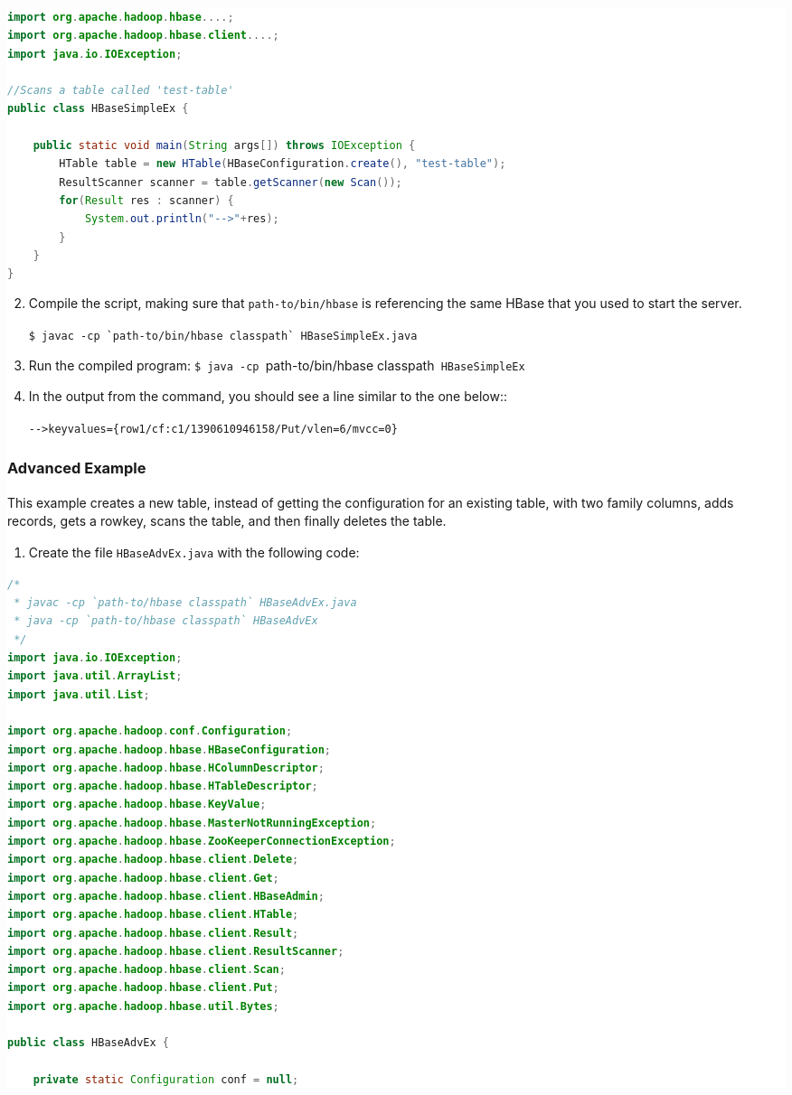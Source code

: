 ```java
import org.apache.hadoop.hbase....;
import org.apache.hadoop.hbase.client....;
import java.io.IOException;

//Scans a table called 'test-table'
public class HBaseSimpleEx {

    public static void main(String args[]) throws IOException {
        HTable table = new HTable(HBaseConfiguration.create(), "test-table");
        ResultScanner scanner = table.getScanner(new Scan());
        for(Result res : scanner) {
            System.out.println("-->"+res);
        } 
    }   
}
```

2. Compile the script, making sure that `path-to/bin/hbase` is referencing the same HBase that you used to start the
   server.

       $ javac -cp `path-to/bin/hbase classpath` HBaseSimpleEx.java

3. Run the compiled program: `$ java -cp `path-to/bin/hbase classpath` HBaseSimpleEx`
4. In the output from the command, you should see a line similar to the one below::

       -->keyvalues={row1/cf:c1/1390610946158/Put/vlen=6/mvcc=0}

### Advanced Example

This example creates a new table, instead of getting the configuration for an existing table, with two family columns,
adds records, gets a rowkey, scans the table, and then finally deletes the table.

1. Create the file `HBaseAdvEx.java` with the following code:

```java
/*
 * javac -cp `path-to/hbase classpath` HBaseAdvEx.java
 * java -cp `path-to/hbase classpath` HBaseAdvEx 
 */
import java.io.IOException;
import java.util.ArrayList;
import java.util.List;

import org.apache.hadoop.conf.Configuration;
import org.apache.hadoop.hbase.HBaseConfiguration;
import org.apache.hadoop.hbase.HColumnDescriptor;
import org.apache.hadoop.hbase.HTableDescriptor;
import org.apache.hadoop.hbase.KeyValue;
import org.apache.hadoop.hbase.MasterNotRunningException;
import org.apache.hadoop.hbase.ZooKeeperConnectionException;
import org.apache.hadoop.hbase.client.Delete;
import org.apache.hadoop.hbase.client.Get;
import org.apache.hadoop.hbase.client.HBaseAdmin;
import org.apache.hadoop.hbase.client.HTable;
import org.apache.hadoop.hbase.client.Result;
import org.apache.hadoop.hbase.client.ResultScanner;
import org.apache.hadoop.hbase.client.Scan;
import org.apache.hadoop.hbase.client.Put;
import org.apache.hadoop.hbase.util.Bytes;

public class HBaseAdvEx {

    private static Configuration conf = null;

```